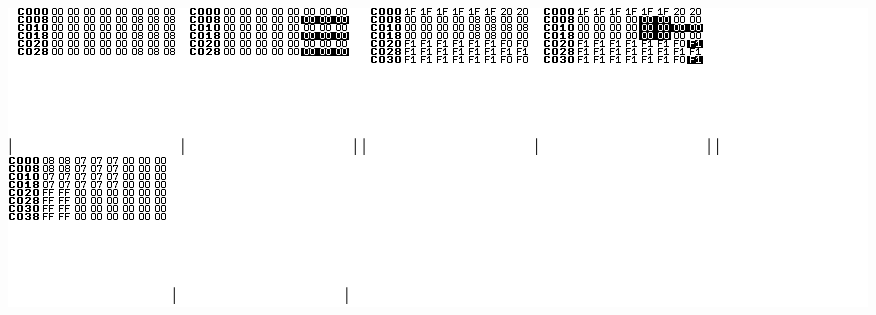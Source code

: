 | ![](./samesuite/apu/channel_1/channel_1_align_cpu.png) | ![](./samesuite/apu/channel_1/channel_1_align_cpu_result.bmp) |
| ![](./samesuite/apu/channel_1/channel_1_stop_div.png) | ![](./samesuite/apu/channel_1/channel_1_stop_div_result.bmp) |
| ![](./samesuite/apu/channel_1/channel_1_volume_div.png) | ![](./samesuite/apu/channel_1/channel_1_volume_div_result.bmp) |